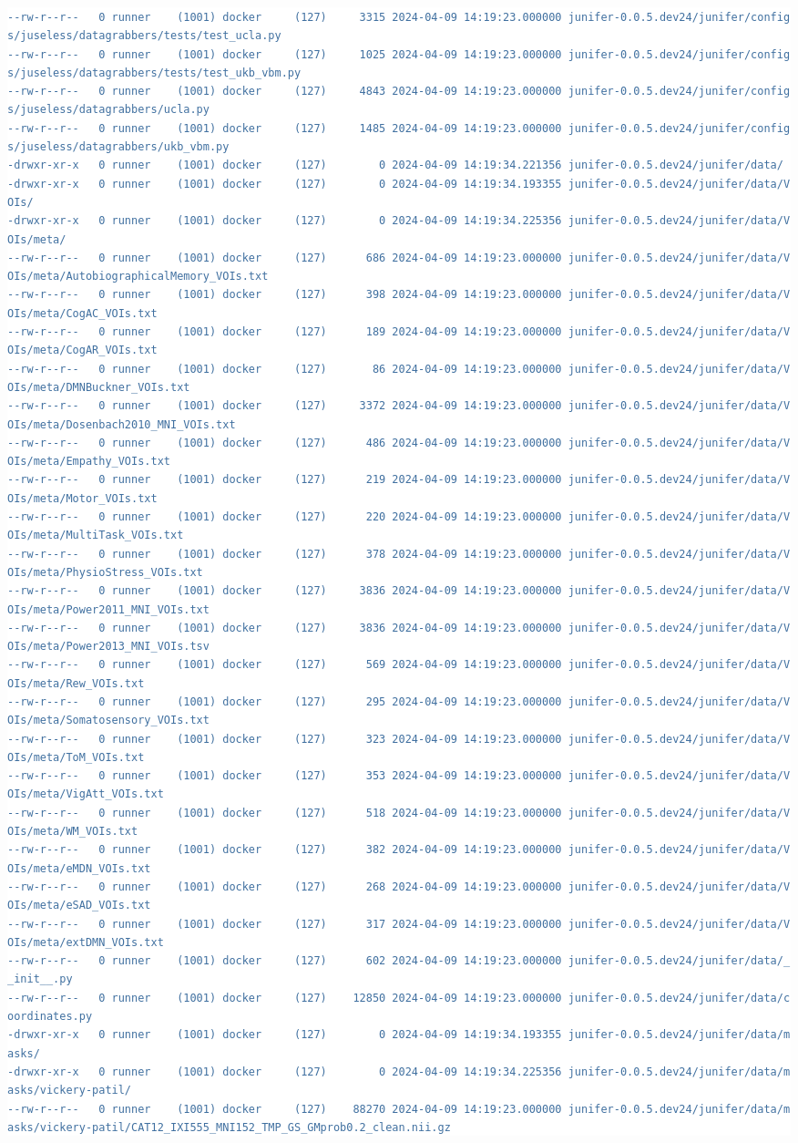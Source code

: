```diff
--rw-r--r--   0 runner    (1001) docker     (127)     3315 2024-04-09 14:19:23.000000 junifer-0.0.5.dev24/junifer/configs/juseless/datagrabbers/tests/test_ucla.py
--rw-r--r--   0 runner    (1001) docker     (127)     1025 2024-04-09 14:19:23.000000 junifer-0.0.5.dev24/junifer/configs/juseless/datagrabbers/tests/test_ukb_vbm.py
--rw-r--r--   0 runner    (1001) docker     (127)     4843 2024-04-09 14:19:23.000000 junifer-0.0.5.dev24/junifer/configs/juseless/datagrabbers/ucla.py
--rw-r--r--   0 runner    (1001) docker     (127)     1485 2024-04-09 14:19:23.000000 junifer-0.0.5.dev24/junifer/configs/juseless/datagrabbers/ukb_vbm.py
-drwxr-xr-x   0 runner    (1001) docker     (127)        0 2024-04-09 14:19:34.221356 junifer-0.0.5.dev24/junifer/data/
-drwxr-xr-x   0 runner    (1001) docker     (127)        0 2024-04-09 14:19:34.193355 junifer-0.0.5.dev24/junifer/data/VOIs/
-drwxr-xr-x   0 runner    (1001) docker     (127)        0 2024-04-09 14:19:34.225356 junifer-0.0.5.dev24/junifer/data/VOIs/meta/
--rw-r--r--   0 runner    (1001) docker     (127)      686 2024-04-09 14:19:23.000000 junifer-0.0.5.dev24/junifer/data/VOIs/meta/AutobiographicalMemory_VOIs.txt
--rw-r--r--   0 runner    (1001) docker     (127)      398 2024-04-09 14:19:23.000000 junifer-0.0.5.dev24/junifer/data/VOIs/meta/CogAC_VOIs.txt
--rw-r--r--   0 runner    (1001) docker     (127)      189 2024-04-09 14:19:23.000000 junifer-0.0.5.dev24/junifer/data/VOIs/meta/CogAR_VOIs.txt
--rw-r--r--   0 runner    (1001) docker     (127)       86 2024-04-09 14:19:23.000000 junifer-0.0.5.dev24/junifer/data/VOIs/meta/DMNBuckner_VOIs.txt
--rw-r--r--   0 runner    (1001) docker     (127)     3372 2024-04-09 14:19:23.000000 junifer-0.0.5.dev24/junifer/data/VOIs/meta/Dosenbach2010_MNI_VOIs.txt
--rw-r--r--   0 runner    (1001) docker     (127)      486 2024-04-09 14:19:23.000000 junifer-0.0.5.dev24/junifer/data/VOIs/meta/Empathy_VOIs.txt
--rw-r--r--   0 runner    (1001) docker     (127)      219 2024-04-09 14:19:23.000000 junifer-0.0.5.dev24/junifer/data/VOIs/meta/Motor_VOIs.txt
--rw-r--r--   0 runner    (1001) docker     (127)      220 2024-04-09 14:19:23.000000 junifer-0.0.5.dev24/junifer/data/VOIs/meta/MultiTask_VOIs.txt
--rw-r--r--   0 runner    (1001) docker     (127)      378 2024-04-09 14:19:23.000000 junifer-0.0.5.dev24/junifer/data/VOIs/meta/PhysioStress_VOIs.txt
--rw-r--r--   0 runner    (1001) docker     (127)     3836 2024-04-09 14:19:23.000000 junifer-0.0.5.dev24/junifer/data/VOIs/meta/Power2011_MNI_VOIs.txt
--rw-r--r--   0 runner    (1001) docker     (127)     3836 2024-04-09 14:19:23.000000 junifer-0.0.5.dev24/junifer/data/VOIs/meta/Power2013_MNI_VOIs.tsv
--rw-r--r--   0 runner    (1001) docker     (127)      569 2024-04-09 14:19:23.000000 junifer-0.0.5.dev24/junifer/data/VOIs/meta/Rew_VOIs.txt
--rw-r--r--   0 runner    (1001) docker     (127)      295 2024-04-09 14:19:23.000000 junifer-0.0.5.dev24/junifer/data/VOIs/meta/Somatosensory_VOIs.txt
--rw-r--r--   0 runner    (1001) docker     (127)      323 2024-04-09 14:19:23.000000 junifer-0.0.5.dev24/junifer/data/VOIs/meta/ToM_VOIs.txt
--rw-r--r--   0 runner    (1001) docker     (127)      353 2024-04-09 14:19:23.000000 junifer-0.0.5.dev24/junifer/data/VOIs/meta/VigAtt_VOIs.txt
--rw-r--r--   0 runner    (1001) docker     (127)      518 2024-04-09 14:19:23.000000 junifer-0.0.5.dev24/junifer/data/VOIs/meta/WM_VOIs.txt
--rw-r--r--   0 runner    (1001) docker     (127)      382 2024-04-09 14:19:23.000000 junifer-0.0.5.dev24/junifer/data/VOIs/meta/eMDN_VOIs.txt
--rw-r--r--   0 runner    (1001) docker     (127)      268 2024-04-09 14:19:23.000000 junifer-0.0.5.dev24/junifer/data/VOIs/meta/eSAD_VOIs.txt
--rw-r--r--   0 runner    (1001) docker     (127)      317 2024-04-09 14:19:23.000000 junifer-0.0.5.dev24/junifer/data/VOIs/meta/extDMN_VOIs.txt
--rw-r--r--   0 runner    (1001) docker     (127)      602 2024-04-09 14:19:23.000000 junifer-0.0.5.dev24/junifer/data/__init__.py
--rw-r--r--   0 runner    (1001) docker     (127)    12850 2024-04-09 14:19:23.000000 junifer-0.0.5.dev24/junifer/data/coordinates.py
-drwxr-xr-x   0 runner    (1001) docker     (127)        0 2024-04-09 14:19:34.193355 junifer-0.0.5.dev24/junifer/data/masks/
-drwxr-xr-x   0 runner    (1001) docker     (127)        0 2024-04-09 14:19:34.225356 junifer-0.0.5.dev24/junifer/data/masks/vickery-patil/
--rw-r--r--   0 runner    (1001) docker     (127)    88270 2024-04-09 14:19:23.000000 junifer-0.0.5.dev24/junifer/data/masks/vickery-patil/CAT12_IXI555_MNI152_TMP_GS_GMprob0.2_clean.nii.gz
```